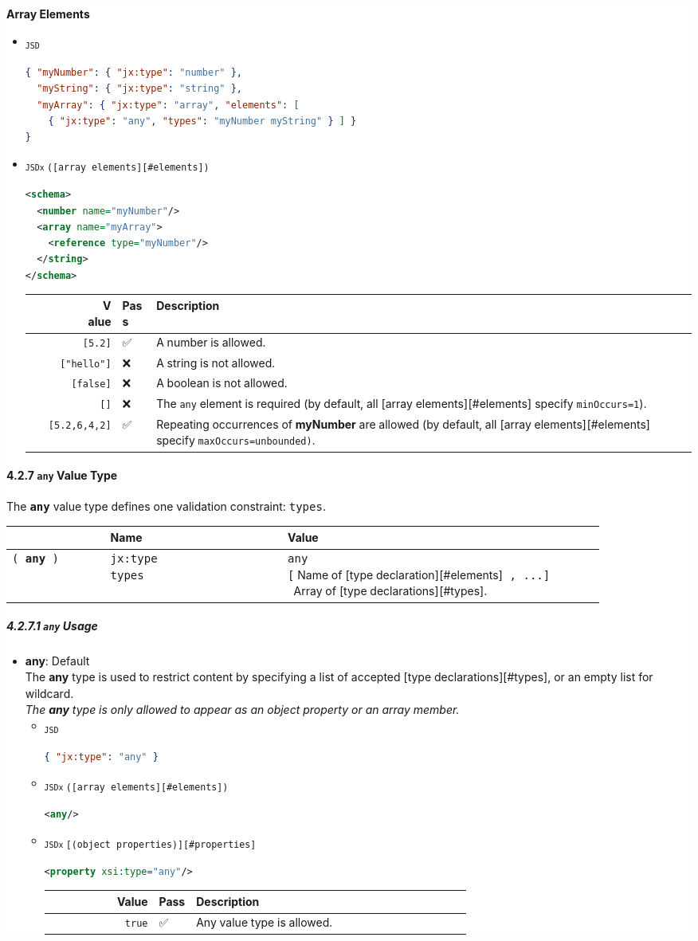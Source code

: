   **Array Elements**

  * <sub>`JSD`</sub>
    ```json
    { "myNumber": { "jx:type": "number" },
      "myString": { "jx:type": "string" },
      "myArray": { "jx:type": "array", "elements": [
        { "jx:type": "any", "types": "myNumber myString" } ] }
    }
    ```
  * <sub>`JSDx` <samp>([array elements][#elements])</samp></sub>
    ```xml
    <schema>
      <number name="myNumber"/>
      <array name="myArray">
        <reference type="myNumber"/>
      </string>
    </schema>
    ```
    | <samp>&nbsp;&nbsp;&nbsp;&nbsp;&nbsp;&nbsp;&nbsp;&nbsp;&nbsp;&nbsp;</samp>Value | Pass | Description<samp>&nbsp;&nbsp;&nbsp;&nbsp;&nbsp;&nbsp;&nbsp;&nbsp;&nbsp;&nbsp;&nbsp;&nbsp;&nbsp;&nbsp;&nbsp;&nbsp;&nbsp;&nbsp;&nbsp;&nbsp;&nbsp;&nbsp;&nbsp;&nbsp;&nbsp;&nbsp;&nbsp;&nbsp;&nbsp;&nbsp;</samp> |
    |-:|-|-|
    | `[5.2]` | :white_check_mark: | A number is allowed. |
    | `["hello"]` | :x: | A string is not allowed. |
    | `[false]` | :x: | A boolean is not allowed. |
    | `[]` | :x: | The `any` element is required (by default, all [array elements][#elements] specify `minOccurs=1`). |
    | `[5.2,6,4,2]` | :white_check_mark: | Repeating occurrences of **myNumber** are allowed (by default, all [array elements][#elements] specify `maxOccurs=unbounded)`. |

#### 4.2.7 `any` Value Type

The <samp>**any**</samp> value type defines one validation constraint: <samp>types</samp>.

| <samp>&nbsp;&nbsp;&nbsp;&nbsp;&nbsp;&nbsp;&nbsp;&nbsp;&nbsp;&nbsp;&nbsp;&nbsp;&nbsp;</samp> | **Name**<samp>&nbsp;&nbsp;&nbsp;&nbsp;&nbsp;&nbsp;&nbsp;&nbsp;&nbsp;&nbsp;&nbsp;&nbsp;&nbsp;&nbsp;&nbsp;&nbsp;&nbsp;&nbsp;&nbsp;&nbsp;</samp> | **Value**<samp>&nbsp;&nbsp;&nbsp;&nbsp;&nbsp;&nbsp;&nbsp;&nbsp;&nbsp;&nbsp;&nbsp;&nbsp;&nbsp;&nbsp;&nbsp;&nbsp;&nbsp;&nbsp;&nbsp;&nbsp;&nbsp;&nbsp;&nbsp;&nbsp;&nbsp;&nbsp;&nbsp;&nbsp;&nbsp;&nbsp;&nbsp;&nbsp;&nbsp;&nbsp;&nbsp;&nbsp;&nbsp;&nbsp;&nbsp;&nbsp;&nbsp;</samp> |
|:-|:-|:-|
| <samp>( **any** )</samp><br>&nbsp;<br>&nbsp; | <samp>jx:type</samp><br><samp>types</samp><br>&nbsp; | <samp>any</samp><br><samp>\[</samp> Name of [type declaration][#elements]<samp> , ...\]</samp><br>&nbsp;&nbsp;Array of [type declarations][#types]. |

##### 4.2.7.1 `any` Usage

* **any**: Default<br>
  The **any** type is used to restrict content by specifying a list of accepted [type declarations][#types], or an empty list for wildcard.<br>
  _The **any** type is only allowed to appear as an object property or an array member._
  * <sub>`JSD`</sub>
    ```json
    { "jx:type": "any" }
    ```
  * <sub>`JSDx` <samp>([array elements][#elements])</samp></sub>
    ```xml
    <any/>
    ```
  * <sub>`JSDx` <samp>[(object properties)][#properties]</samp></sub>
    ```xml
    <property xsi:type="any"/>
    ```
    | <samp>&nbsp;&nbsp;&nbsp;&nbsp;&nbsp;&nbsp;&nbsp;&nbsp;&nbsp;&nbsp;</samp>Value | Pass | Description<samp>&nbsp;&nbsp;&nbsp;&nbsp;&nbsp;&nbsp;&nbsp;&nbsp;&nbsp;&nbsp;&nbsp;&nbsp;&nbsp;&nbsp;&nbsp;&nbsp;&nbsp;&nbsp;&nbsp;&nbsp;&nbsp;&nbsp;&nbsp;&nbsp;&nbsp;&nbsp;&nbsp;&nbsp;&nbsp;&nbsp;</samp> |
    |-:|-|-|
    | `true` | :white_check_mark: | Any value type is allowed. |
